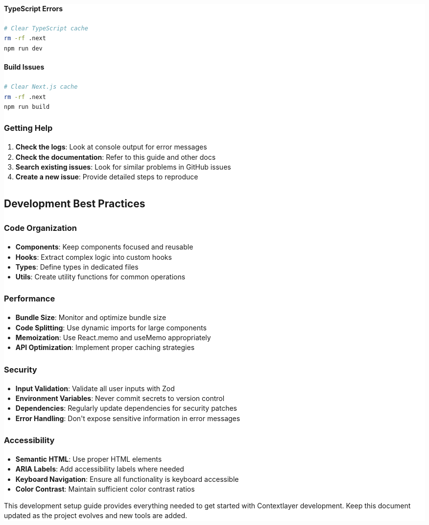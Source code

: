 #### TypeScript Errors

```bash
# Clear TypeScript cache
rm -rf .next
npm run dev
```

#### Build Issues

```bash
# Clear Next.js cache
rm -rf .next
npm run build
```

### Getting Help

1. **Check the logs**: Look at console output for error messages
2. **Check the documentation**: Refer to this guide and other docs
3. **Search existing issues**: Look for similar problems in GitHub issues
4. **Create a new issue**: Provide detailed steps to reproduce

## Development Best Practices

### Code Organization

- **Components**: Keep components focused and reusable
- **Hooks**: Extract complex logic into custom hooks
- **Types**: Define types in dedicated files
- **Utils**: Create utility functions for common operations

### Performance

- **Bundle Size**: Monitor and optimize bundle size
- **Code Splitting**: Use dynamic imports for large components
- **Memoization**: Use React.memo and useMemo appropriately
- **API Optimization**: Implement proper caching strategies

### Security

- **Input Validation**: Validate all user inputs with Zod
- **Environment Variables**: Never commit secrets to version control
- **Dependencies**: Regularly update dependencies for security patches
- **Error Handling**: Don't expose sensitive information in error messages

### Accessibility

- **Semantic HTML**: Use proper HTML elements
- **ARIA Labels**: Add accessibility labels where needed
- **Keyboard Navigation**: Ensure all functionality is keyboard accessible
- **Color Contrast**: Maintain sufficient color contrast ratios

This development setup guide provides everything needed to get started with Contextlayer development. Keep this document updated as the project evolves and new tools are added.
